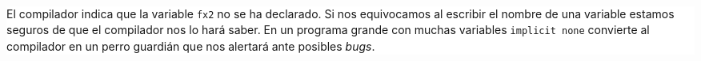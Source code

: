 El compilador indica que la variable ``fx2`` no se ha declarado. Si nos equivocamos
al escribir el nombre de una variable estamos seguros de que el compilador nos lo hará
saber. En un programa grande con muchas variables ``implicit none`` convierte al
compilador en un perro guardián que nos alertará ante posibles *bugs*.

